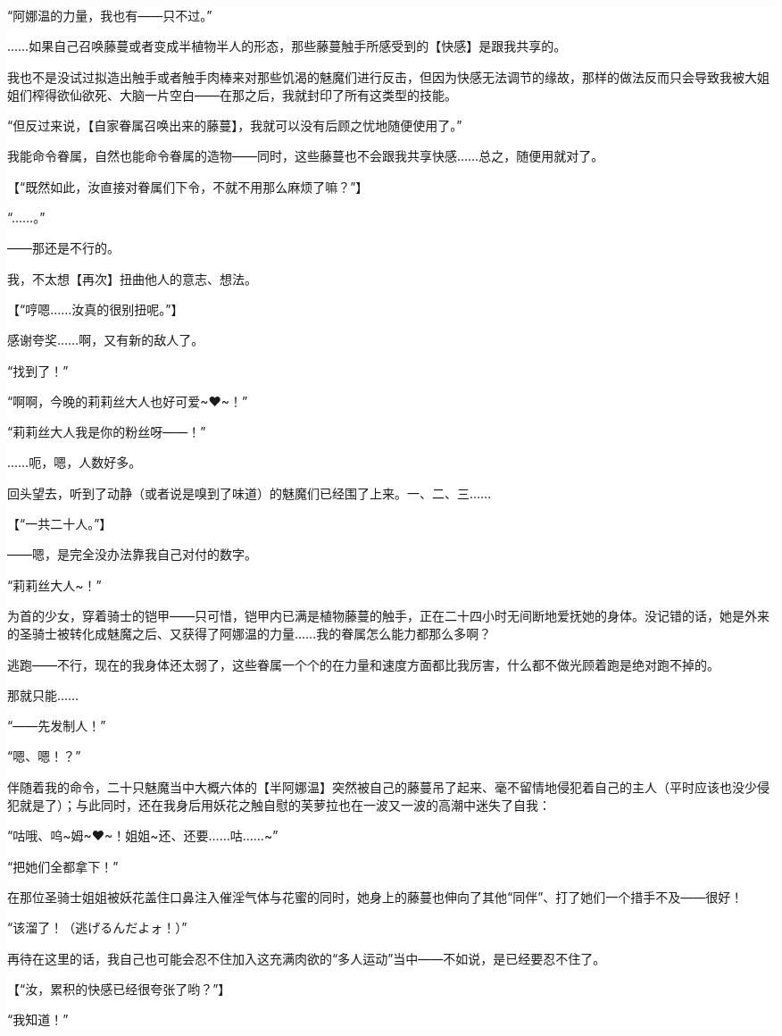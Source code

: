 “阿娜温的力量，我也有——只不过。”

……如果自己召唤藤蔓或者变成半植物半人的形态，那些藤蔓触手所感受到的【快感】是跟我共享的。

我也不是没试过拟造出触手或者触手肉棒来对那些饥渴的魅魔们进行反击，但因为快感无法调节的缘故，那样的做法反而只会导致我被大姐姐们榨得欲仙欲死、大脑一片空白——在那之后，我就封印了所有这类型的技能。

“但反过来说，【自家眷属召唤出来的藤蔓】，我就可以没有后顾之忧地随便使用了。”

我能命令眷属，自然也能命令眷属的造物——同时，这些藤蔓也不会跟我共享快感……总之，随便用就对了。

【“既然如此，汝直接对眷属们下令，不就不用那么麻烦了嘛？”】

“……。”

——那还是不行的。

我，不太想【再次】扭曲他人的意志、想法。

【“哼嗯……汝真的很别扭呢。”】

感谢夸奖……啊，又有新的敌人了。

“找到了！”

“啊啊，今晚的莉莉丝大人也好可爱~❤~！”

“莉莉丝大人我是你的粉丝呀——！”

……呃，嗯，人数好多。

回头望去，听到了动静（或者说是嗅到了味道）的魅魔们已经围了上来。一、二、三……

【“一共二十人。”】

——嗯，是完全没办法靠我自己对付的数字。

“莉莉丝大人~！”

为首的少女，穿着骑士的铠甲——只可惜，铠甲内已满是植物藤蔓的触手，正在二十四小时无间断地爱抚她的身体。没记错的话，她是外来的圣骑士被转化成魅魔之后、又获得了阿娜温的力量……我的眷属怎么能力都那么多啊？

逃跑——不行，现在的我身体还太弱了，这些眷属一个个的在力量和速度方面都比我厉害，什么都不做光顾着跑是绝对跑不掉的。

那就只能……

“——先发制人！”

“嗯、嗯！？”

伴随着我的命令，二十只魅魔当中大概六体的【半阿娜温】突然被自己的藤蔓吊了起来、毫不留情地侵犯着自己的主人（平时应该也没少侵犯就是了）；与此同时，还在我身后用妖花之触自慰的芙萝拉也在一波又一波的高潮中迷失了自我：

“咕哦、呜~姆~❤~！姐姐~还、还要……咕……~”

“把她们全都拿下！”

在那位圣骑士姐姐被妖花盖住口鼻注入催淫气体与花蜜的同时，她身上的藤蔓也伸向了其他“同伴”、打了她们一个措手不及——很好！

“该溜了！（逃げるんだよォ！）”

再待在这里的话，我自己也可能会忍不住加入这充满肉欲的“多人运动”当中——不如说，是已经要忍不住了。

【“汝，累积的快感已经很夸张了哟？”】

“我知道！”
